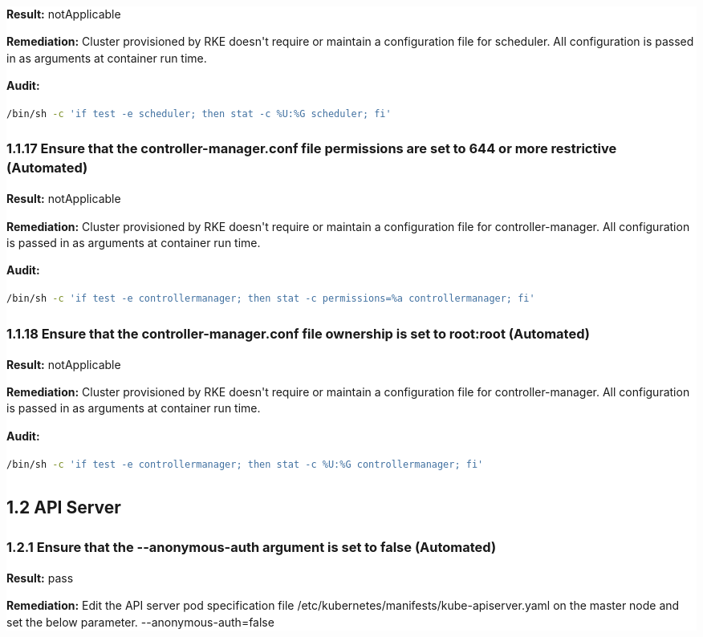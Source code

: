 **Result:** notApplicable

**Remediation:**
Cluster provisioned by RKE doesn't require or maintain a configuration file for scheduler.
All configuration is passed in as arguments at container run time.


**Audit:**

```bash
/bin/sh -c 'if test -e scheduler; then stat -c %U:%G scheduler; fi'
```


### 1.1.17 Ensure that the controller-manager.conf file permissions are set to 644 or more restrictive (Automated)

**Result:** notApplicable

**Remediation:**
Cluster provisioned by RKE doesn't require or maintain a configuration file for controller-manager.
All configuration is passed in as arguments at container run time.


**Audit:**

```bash
/bin/sh -c 'if test -e controllermanager; then stat -c permissions=%a controllermanager; fi'
```


### 1.1.18 Ensure that the controller-manager.conf file ownership is set to root:root (Automated)

**Result:** notApplicable

**Remediation:**
Cluster provisioned by RKE doesn't require or maintain a configuration file for controller-manager.
All configuration is passed in as arguments at container run time.


**Audit:**

```bash
/bin/sh -c 'if test -e controllermanager; then stat -c %U:%G controllermanager; fi'
```


## 1.2 API Server
### 1.2.1 Ensure that the --anonymous-auth argument is set to false (Automated)

**Result:** pass

**Remediation:**
Edit the API server pod specification file /etc/kubernetes/manifests/kube-apiserver.yaml
on the master node and set the below parameter.
--anonymous-auth=false
